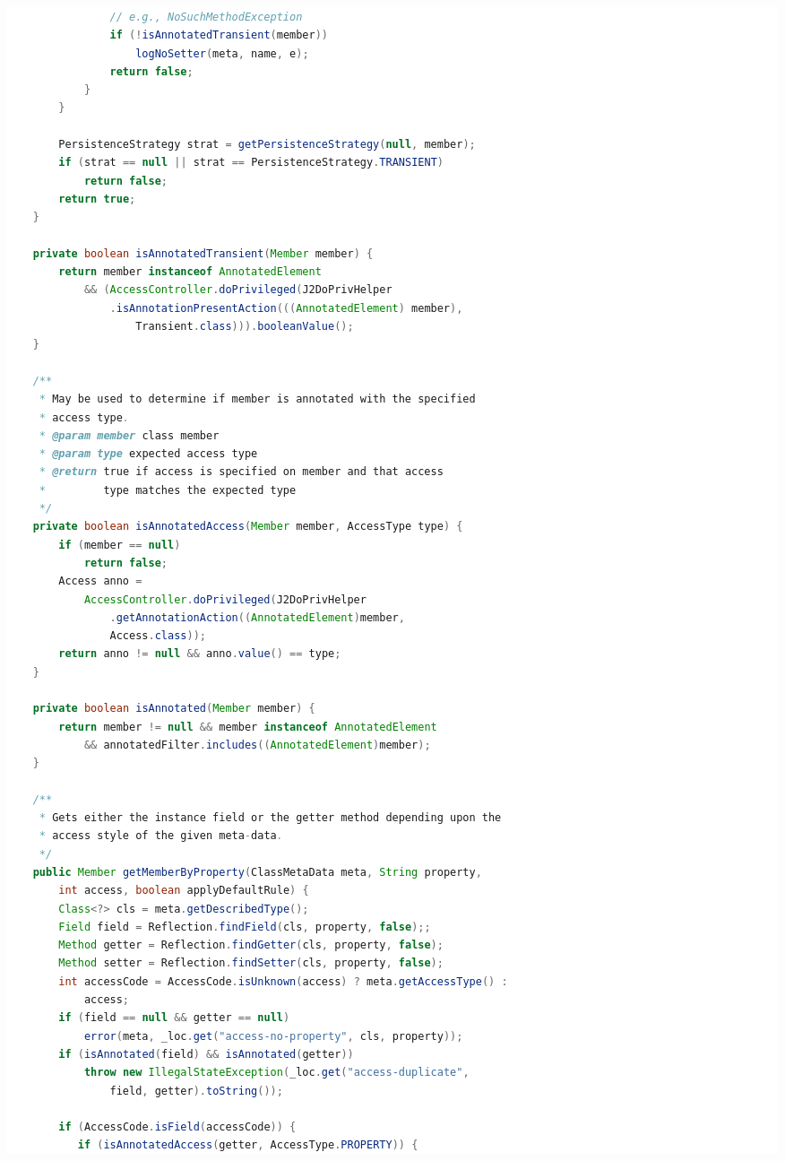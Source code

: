 ```java
                // e.g., NoSuchMethodException
                if (!isAnnotatedTransient(member))
                    logNoSetter(meta, name, e);
                return false;
            }
        }

        PersistenceStrategy strat = getPersistenceStrategy(null, member);
        if (strat == null || strat == PersistenceStrategy.TRANSIENT)
            return false;
        return true;
	}

    private boolean isAnnotatedTransient(Member member) {
        return member instanceof AnnotatedElement
            && (AccessController.doPrivileged(J2DoPrivHelper
                .isAnnotationPresentAction(((AnnotatedElement) member),
                    Transient.class))).booleanValue();
    }

    /**
     * May be used to determine if member is annotated with the specified 
     * access type.
     * @param member class member
     * @param type expected access type
     * @return true if access is specified on member and that access
     *         type matches the expected type
     */
    private boolean isAnnotatedAccess(Member member, AccessType type) {
    	if (member == null)
    		return false;
        Access anno = 
            AccessController.doPrivileged(J2DoPrivHelper
                .getAnnotationAction((AnnotatedElement)member, 
                Access.class));
        return anno != null && anno.value() == type;
    }    

    private boolean isAnnotated(Member member) {
    	return member != null && member instanceof AnnotatedElement
    	    && annotatedFilter.includes((AnnotatedElement)member);
    }
    
    /**
     * Gets either the instance field or the getter method depending upon the 
     * access style of the given meta-data.
     */
    public Member getMemberByProperty(ClassMetaData meta, String property, 
    	int access, boolean applyDefaultRule) {
    	Class<?> cls = meta.getDescribedType();
        Field field = Reflection.findField(cls, property, false);;
        Method getter = Reflection.findGetter(cls, property, false);
        Method setter = Reflection.findSetter(cls, property, false);
        int accessCode = AccessCode.isUnknown(access) ? meta.getAccessType() :
        	access;
        if (field == null && getter == null)
        	error(meta, _loc.get("access-no-property", cls, property));
    	if (isAnnotated(field) && isAnnotated(getter))
    		throw new IllegalStateException(_loc.get("access-duplicate", 
    			field, getter).toString());
    	
        if (AccessCode.isField(accessCode)) {
           if (isAnnotatedAccess(getter, AccessType.PROPERTY)) {
```